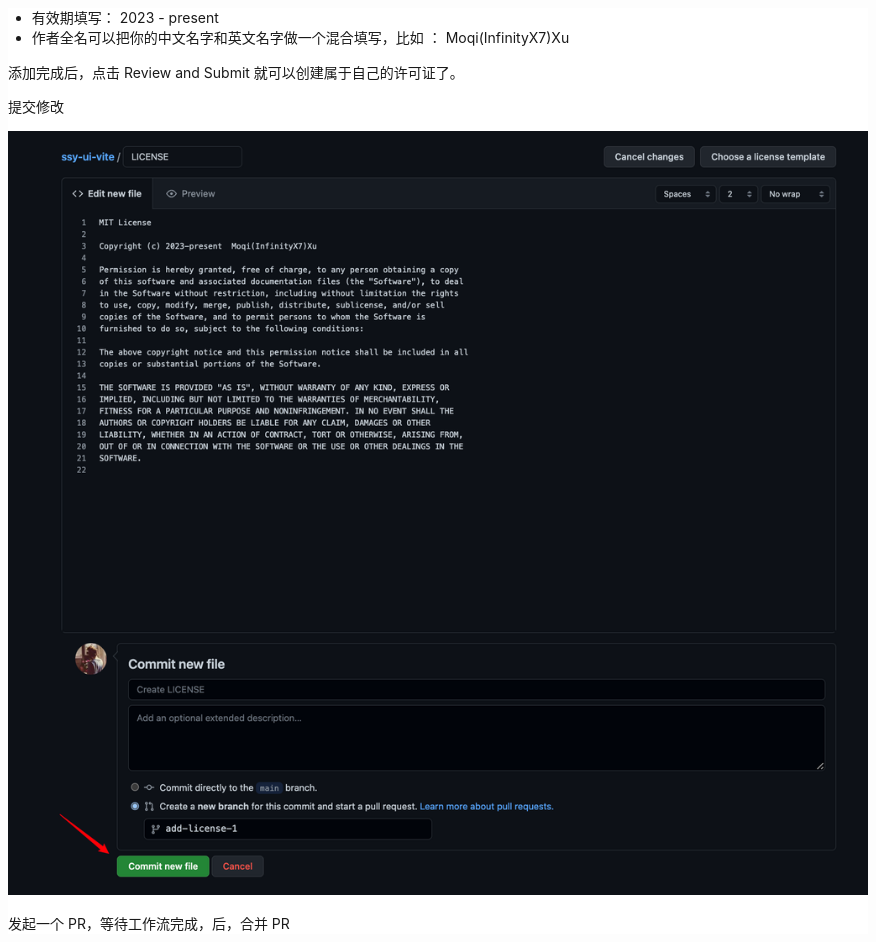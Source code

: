 - 有效期填写： 2023 - present
- 作者全名可以把你的中文名字和英文名字做一个混合填写，比如 ： Moqi(InfinityX7)Xu

添加完成后，点击 Review and Submit 就可以创建属于自己的许可证了。

提交修改

![](./FILES/9.md/3aca27d6.png)

发起一个 PR，等待工作流完成，后，合并 PR
